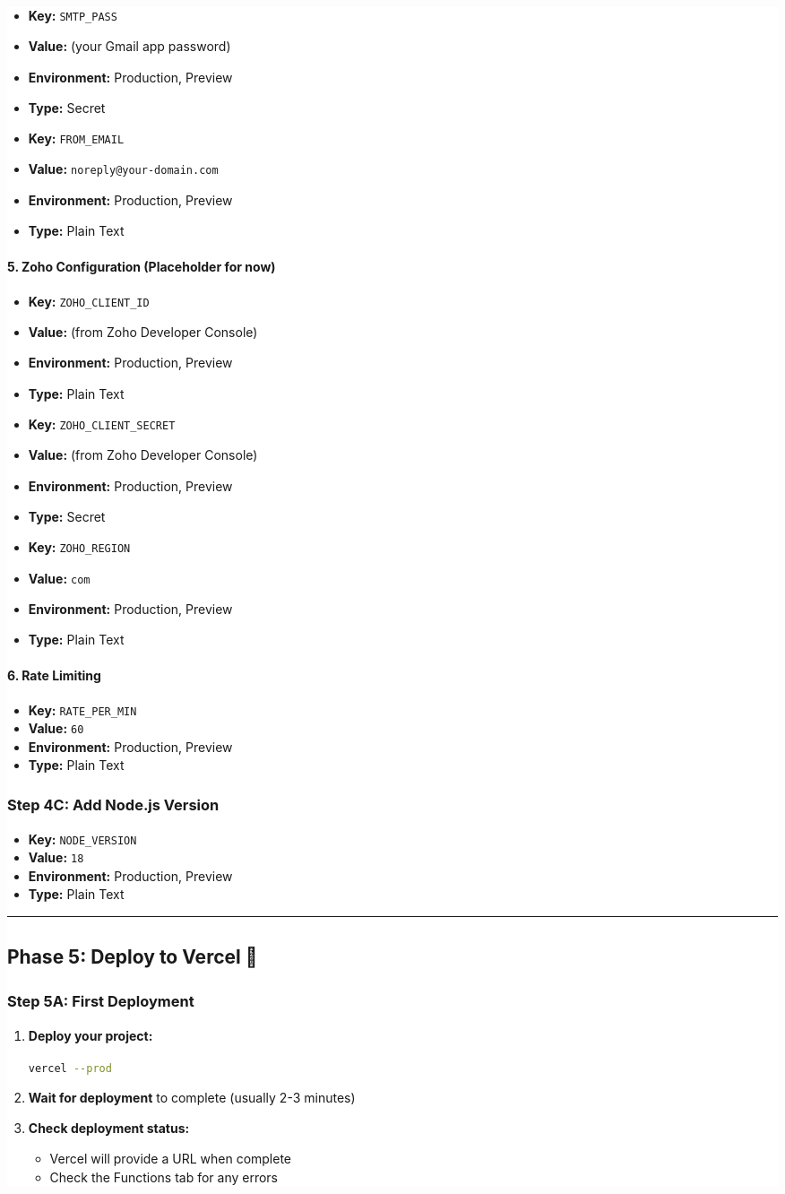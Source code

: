 - **Key:** `SMTP_PASS`
- **Value:** (your Gmail app password)
- **Environment:** Production, Preview
- **Type:** Secret

- **Key:** `FROM_EMAIL`
- **Value:** `noreply@your-domain.com`
- **Environment:** Production, Preview
- **Type:** Plain Text

#### 5. Zoho Configuration (Placeholder for now)
- **Key:** `ZOHO_CLIENT_ID`
- **Value:** (from Zoho Developer Console)
- **Environment:** Production, Preview
- **Type:** Plain Text

- **Key:** `ZOHO_CLIENT_SECRET`
- **Value:** (from Zoho Developer Console)
- **Environment:** Production, Preview
- **Type:** Secret

- **Key:** `ZOHO_REGION`
- **Value:** `com`
- **Environment:** Production, Preview
- **Type:** Plain Text

#### 6. Rate Limiting
- **Key:** `RATE_PER_MIN`
- **Value:** `60`
- **Environment:** Production, Preview
- **Type:** Plain Text

### Step 4C: Add Node.js Version
- **Key:** `NODE_VERSION`
- **Value:** `18`
- **Environment:** Production, Preview
- **Type:** Plain Text

---

## Phase 5: Deploy to Vercel 🎯

### Step 5A: First Deployment

1. **Deploy your project:**
   ```bash
   vercel --prod
   ```

2. **Wait for deployment** to complete (usually 2-3 minutes)

3. **Check deployment status:**
   - Vercel will provide a URL when complete
   - Check the Functions tab for any errors
